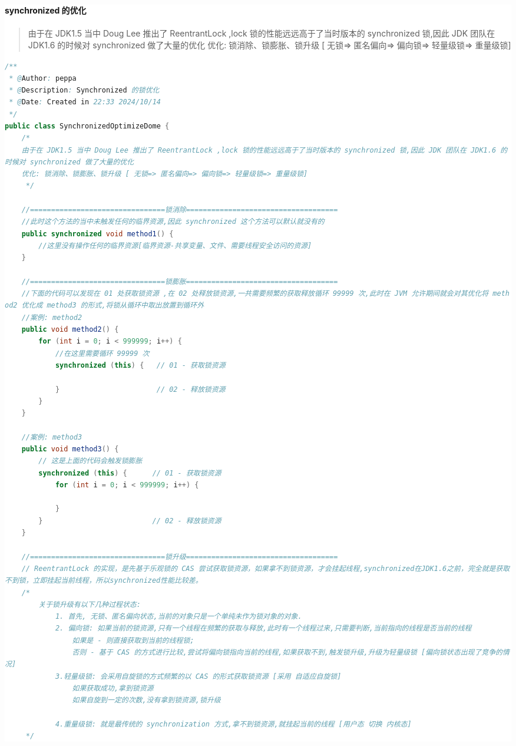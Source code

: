 #### synchronized 的优化

> 由于在 JDK1.5 当中 Doug Lee 推出了 ReentrantLock ,lock 锁的性能远远高于了当时版本的 synchronized 锁,因此 JDK 团队在 JDK1.6 的时候对 synchronized 做了大量的优化
> 优化: 锁消除、锁膨胀、锁升级 [ 无锁=> 匿名偏向=> 偏向锁=> 轻量级锁=> 重量级锁]

~~~ java
/**
 * @Author: peppa
 * @Description: Synchronized 的锁优化
 * @Date: Created in 22:33 2024/10/14
 */
public class SynchronizedOptimizeDome {
    /*
    由于在 JDK1.5 当中 Doug Lee 推出了 ReentrantLock ,lock 锁的性能远远高于了当时版本的 synchronized 锁,因此 JDK 团队在 JDK1.6 的时候对 synchronized 做了大量的优化
    优化: 锁消除、锁膨胀、锁升级 [ 无锁=> 匿名偏向=> 偏向锁=> 轻量级锁=> 重量级锁]
     */

    //================================锁消除====================================
    //此时这个方法的当中未触发任何的临界资源,因此 synchronized 这个方法可以默认就没有的
    public synchronized void method1() {
        //这里没有操作任何的临界资源[临界资源-共享变量、文件、需要线程安全访问的资源]
    }

    //================================锁膨胀====================================
    //下面的代码可以发现在 01 处获取锁资源 ,在 02 处释放锁资源,一共需要频繁的获取释放循环 99999 次,此时在 JVM 允许期间就会对其优化将 method2 优化成 method3 的形式,将锁从循环中取出放置到循环外
    //案例: method2
    public void method2() {
        for (int i = 0; i < 999999; i++) {
            //在这里需要循环 99999 次
            synchronized (this) {   // 01 - 获取锁资源

            }                       // 02 - 释放锁资源
        }
    }

    //案例: method3
    public void method3() {
        // 这是上面的代码会触发锁膨胀
        synchronized (this) {      // 01 - 获取锁资源
            for (int i = 0; i < 999999; i++) {

            }
        }                          // 02 - 释放锁资源
    }

    //================================锁升级====================================
    // ReentrantLock 的实现，是先基于乐观锁的 CAS 尝试获取锁资源，如果拿不到锁资源，才会挂起线程,synchronized在JDK1.6之前，完全就是获取不到锁，立即挂起当前线程，所以synchronized性能比较差。
    /*
        关于锁升级有以下几种过程状态:
            1. 首先, 无锁、匿名偏向状态,当前的对象只是一个单纯未作为锁对象的对象.
            2. 偏向锁: 如果当前的锁资源,只有一个线程在频繁的获取与释放,此时有一个线程过来,只需要判断,当前指向的线程是否当前的线程
                如果是 - 则直接获取到当前的线程锁;
                否则 - 基于 CAS 的方式进行比较,尝试将偏向锁指向当前的线程,如果获取不到,触发锁升级,升级为轻量级锁 [偏向锁状态出现了竞争的情况]
            3.轻量级锁: 会采用自旋锁的方式频繁的以 CAS 的形式获取锁资源 [采用 自适应自旋锁]
                如果获取成功,拿到锁资源
                如果自旋到一定的次数,没有拿到锁资源,锁升级

            4.重量级锁: 就是最传统的 synchronization 方式,拿不到锁资源,就挂起当前的线程 [用户态 切换 内核态]
     */

~~~